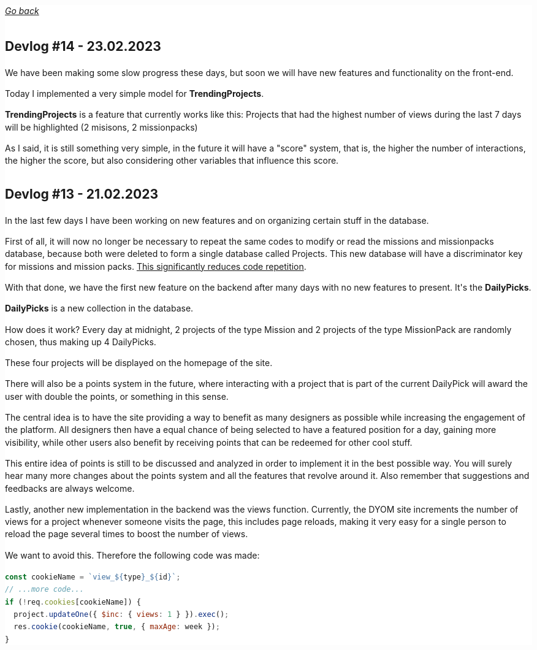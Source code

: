 ###### [Go back](../readme.md)

## Devlog #14 - 23.02.2023

We have been making some slow progress these days, but soon we will have new features and functionality on the front-end.

Today I implemented a very simple model for **TrendingProjects**.

**TrendingProjects** is a feature that currently works like this: Projects that had the highest number of views during the last 7 days will be highlighted (2 misisons, 2 missionpacks)

As I said, it is still something very simple, in the future it will have a "score" system, that is, the higher the number of interactions, the higher the score, but also considering other variables that influence this score.

## Devlog #13 - 21.02.2023

In the last few days I have been working on new features and on organizing certain stuff in the database.

First of all, it will now no longer be necessary to repeat the same codes to modify or read the missions and missionpacks database, because both were deleted to form a single database called Projects. This new database will have a discriminator key for missions and mission packs. [This significantly reduces code repetition](https://github.com/Toriality/DYOM-Website/commit/23cf8f1c05736b6241ed05ddd82b79b00107e203).

With that done, we have the first new feature on the backend after many days with no new features to present. It's the **DailyPicks**.

**DailyPicks** is a new collection in the database.

How does it work? Every day at midnight, 2 projects of the type Mission and 2 projects of the type MissionPack are randomly chosen, thus making up 4 DailyPicks.

These four projects will be displayed on the homepage of the site.

There will also be a points system in the future, where interacting with a project that is part of the current DailyPick will award the user with double the points, or something in this sense.

The central idea is to have the site providing a way to benefit as many designers as possible while increasing the engagement of the platform. All designers then have a equal chance of being selected to have a featured position for a day, gaining more visibility, while other users also benefit by receiving points that can be redeemed for other cool stuff.

This entire idea of points is still to be discussed and analyzed in order to implement it in the best possible way. You will surely hear many more changes about the points system and all the features that revolve around it. Also remember that suggestions and feedbacks are always welcome.

Lastly, another new implementation in the backend was the views function. Currently, the DYOM site increments the number of views for a project whenever someone visits the page, this includes page reloads, making it very easy for a single person to reload the page several times to boost the number of views.

We want to avoid this. Therefore the following code was made:

```js
const cookieName = `view_${type}_${id}`;
// ...more code...
if (!req.cookies[cookieName]) {
  project.updateOne({ $inc: { views: 1 } }).exec();
  res.cookie(cookieName, true, { maxAge: week });
}
```
